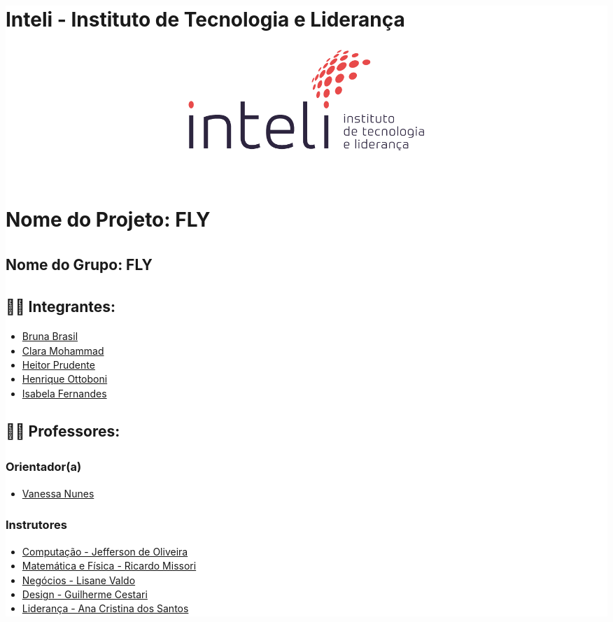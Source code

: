 # Inteli - Instituto de Tecnologia e Liderança

<p align="center">
<a href= "https://www.inteli.edu.br/"><img src="imagens/inteli.png" alt="Inteli - Instituto de Tecnologia e Liderança" border="0" width=40% height=40%></a>
</p>

<br>

# Nome do Projeto: FLY

## Nome do Grupo: FLY

## 👨‍🎓 Integrantes:

- <a href="https://www.linkedin.com/in/bruna-brasil-alexandre/">Bruna Brasil</a>
- <a href="https://www.linkedin.com/in/claramohammad/">Clara Mohammad</a>
- <a href="https://www.linkedin.com/in/heitorprudente/">Heitor Prudente</a>
- <a href="https://www.linkedin.com/in/henrique-ottoboni-magalhaes-tecnologia/">Henrique Ottoboni</a>
- <a href="https://www.linkedin.com/in/isabella-fernandes-saldanha-138a631b4/">Isabela Fernandes</a>


## 👩‍🏫 Professores:
### Orientador(a) 
- <a href="https://www.linkedin.com/in/vanunes/">Vanessa Nunes</a>
### Instrutores
- <a href="https://www.linkedin.com/in/jefferson-o-silva/">Computação - Jefferson de Oliveira</a>
- <a href="https://www.linkedin.com/in/ricardo-jos%C3%A9-missori/">Matemática e Física - Ricardo Missori</a>
- <a href="https://www.linkedin.com/in/lisane-valdo/">Negócios - Lisane Valdo</a>
- <a href="https://www.linkedin.com/in/gui-cestari/">Design - Guilherme Cestari</a> 
- <a href="https://www.linkedin.com/in/anacristinadossantos/">Liderança - Ana Cristina dos Santos</a>

